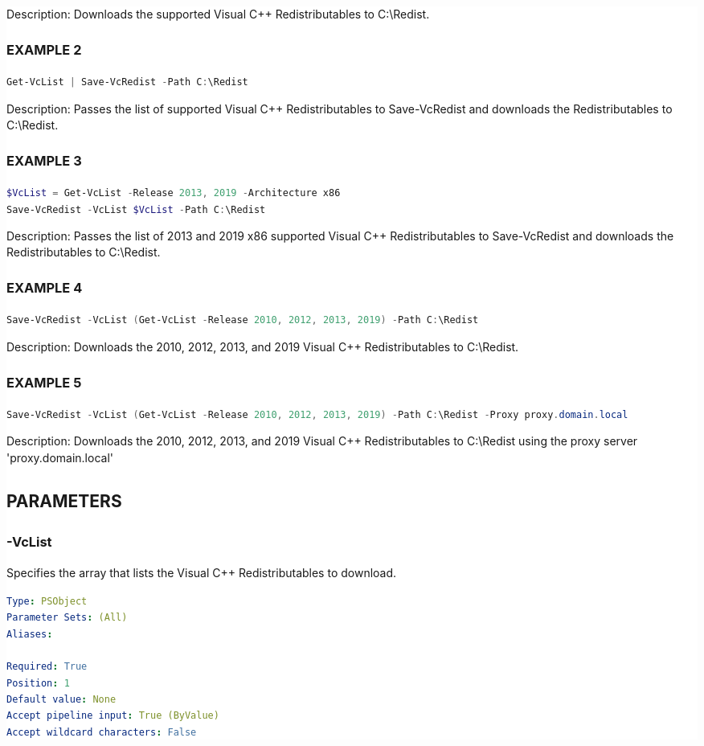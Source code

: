 Description:
Downloads the supported Visual C++ Redistributables to C:\Redist.

### EXAMPLE 2

```powershell
Get-VcList | Save-VcRedist -Path C:\Redist
```

Description:
Passes the list of supported Visual C++ Redistributables to Save-VcRedist and downloads the Redistributables to C:\Redist.

### EXAMPLE 3

```powershell
$VcList = Get-VcList -Release 2013, 2019 -Architecture x86
Save-VcRedist -VcList $VcList -Path C:\Redist
```

Description:
Passes the list of 2013 and 2019 x86 supported Visual C++ Redistributables to Save-VcRedist and downloads the Redistributables to C:\Redist.

### EXAMPLE 4

```powershell
Save-VcRedist -VcList (Get-VcList -Release 2010, 2012, 2013, 2019) -Path C:\Redist
```

Description:
Downloads the 2010, 2012, 2013, and 2019 Visual C++ Redistributables to C:\Redist.

### EXAMPLE 5

```powershell
Save-VcRedist -VcList (Get-VcList -Release 2010, 2012, 2013, 2019) -Path C:\Redist -Proxy proxy.domain.local
```

Description:
Downloads the 2010, 2012, 2013, and 2019 Visual C++ Redistributables to C:\Redist using the proxy server 'proxy.domain.local'

## PARAMETERS

### -VcList

Specifies the array that lists the Visual C++ Redistributables to download.

```yaml
Type: PSObject
Parameter Sets: (All)
Aliases:

Required: True
Position: 1
Default value: None
Accept pipeline input: True (ByValue)
Accept wildcard characters: False
```
